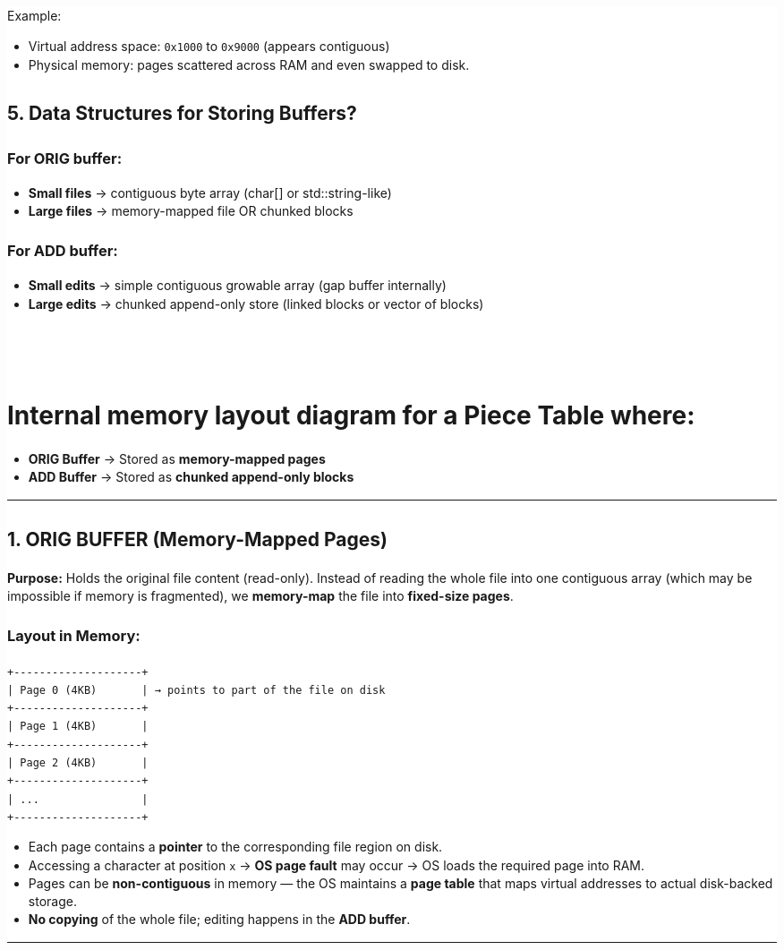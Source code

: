 Example:

* Virtual address space: `0x1000` to `0x9000` (appears contiguous)
* Physical memory: pages scattered across RAM and even swapped to disk.


## **5. Data Structures for Storing Buffers?**

### For ORIG buffer:

* **Small files** → contiguous byte array (char\[] or std::string-like)
* **Large files** → memory-mapped file OR chunked blocks

### For ADD buffer:

* **Small edits** → simple contiguous growable array (gap buffer internally)
* **Large edits** → chunked append-only store (linked blocks or vector of blocks)

<br>
<br>

# **Internal memory layout diagram for a **Piece Table** where:**

* **ORIG Buffer** → Stored as **memory-mapped pages**
* **ADD Buffer** → Stored as **chunked append-only blocks**

---

## **1. ORIG BUFFER (Memory-Mapped Pages)**

**Purpose:** Holds the original file content (read-only).
Instead of reading the whole file into one contiguous array (which may be impossible if memory is fragmented), we **memory-map** the file into **fixed-size pages**.

### Layout in Memory:

```
+--------------------+
| Page 0 (4KB)       | → points to part of the file on disk
+--------------------+
| Page 1 (4KB)       |
+--------------------+
| Page 2 (4KB)       |
+--------------------+
| ...                |
+--------------------+
```

* Each page contains a **pointer** to the corresponding file region on disk.
* Accessing a character at position `x` → **OS page fault** may occur → OS loads the required page into RAM.
* Pages can be **non-contiguous** in memory — the OS maintains a **page table** that maps virtual addresses to actual disk-backed storage.
* **No copying** of the whole file; editing happens in the **ADD buffer**.

---